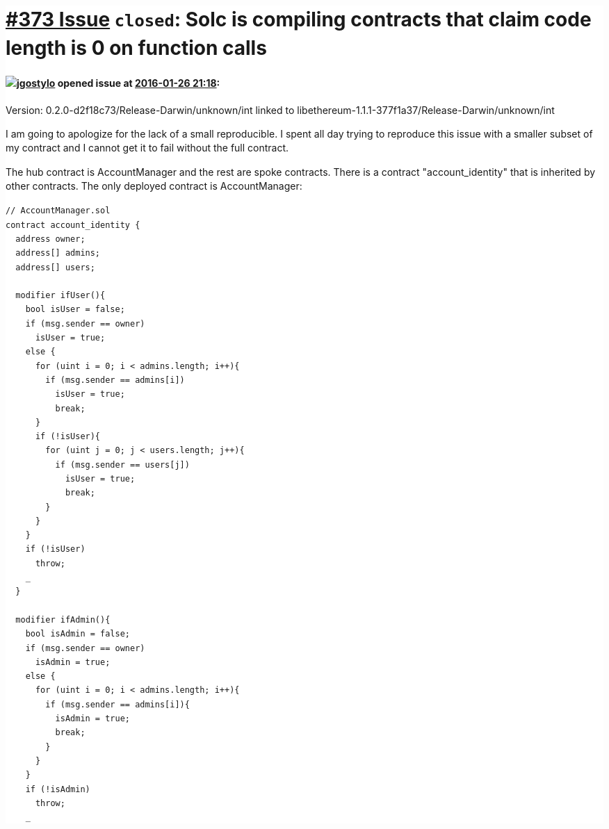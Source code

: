 # [\#373 Issue](https://github.com/ethereum/solidity/issues/373) `closed`: Solc is compiling contracts that claim code length is 0 on function calls

#### <img src="https://avatars.githubusercontent.com/u/1153587?v=4" width="50">[jgostylo](https://github.com/jgostylo) opened issue at [2016-01-26 21:18](https://github.com/ethereum/solidity/issues/373):

Version: 0.2.0-d2f18c73/Release-Darwin/unknown/int linked to libethereum-1.1.1-377f1a37/Release-Darwin/unknown/int

I am going to apologize for the lack of a small reproducible.  I spent all day trying to reproduce this issue with a smaller subset of my contract and I cannot get it to fail without the full contract.

The hub contract is AccountManager and the rest are spoke contracts.  There is a contract "account_identity" that is inherited by other contracts.  The only deployed contract is AccountManager:

```
// AccountManager.sol
contract account_identity {
  address owner;
  address[] admins;
  address[] users;

  modifier ifUser(){
    bool isUser = false;
    if (msg.sender == owner)
      isUser = true;
    else {
      for (uint i = 0; i < admins.length; i++){
        if (msg.sender == admins[i])
          isUser = true;
          break;
      }
      if (!isUser){
        for (uint j = 0; j < users.length; j++){
          if (msg.sender == users[j])
            isUser = true;
            break;
        }
      }
    }
    if (!isUser)
      throw;
    _
  }

  modifier ifAdmin(){
    bool isAdmin = false;
    if (msg.sender == owner)
      isAdmin = true;
    else {
      for (uint i = 0; i < admins.length; i++){
        if (msg.sender == admins[i]){
          isAdmin = true;
          break;
        }
      }
    }
    if (!isAdmin)
      throw;
    _
```